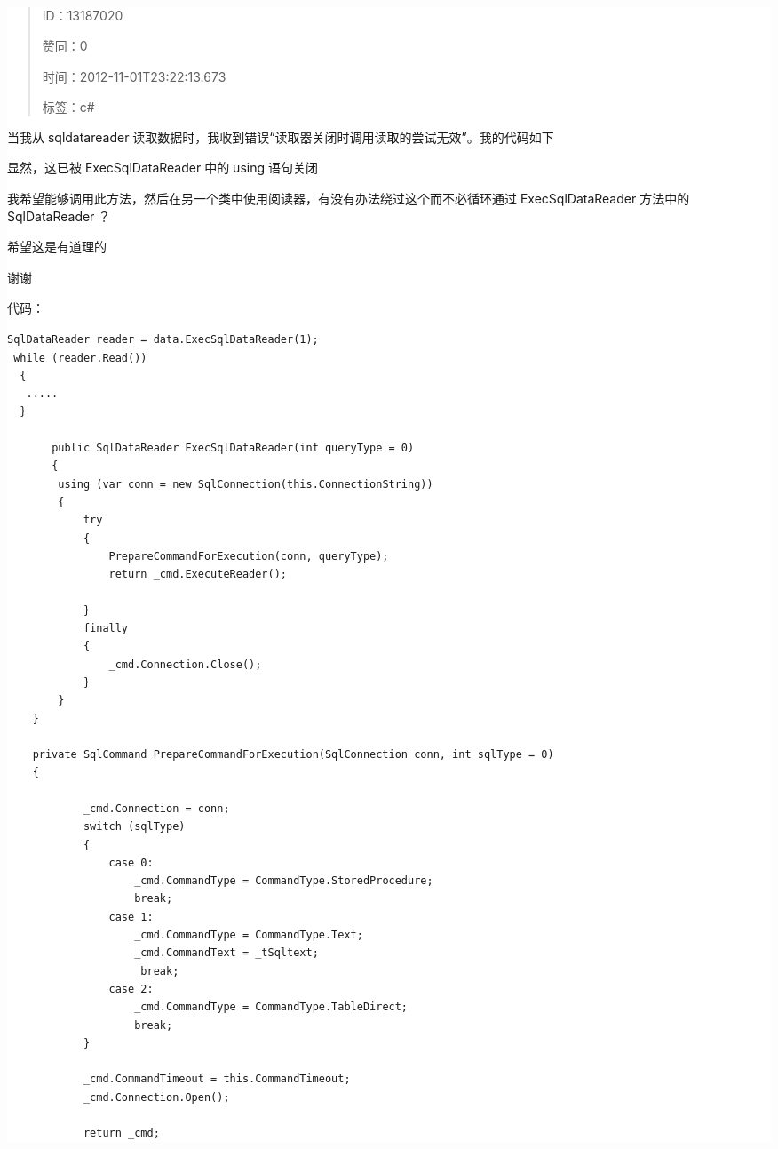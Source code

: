 > ID：13187020
> 
> 赞同：0
> 
> 时间：2012-11-01T23:22:13.673
> 
> 标签：c#

当我从 sqldatareader 读取数据时，我收到错误“读取器关闭时调用读取的尝试无效”。我的代码如下

显然，这已被 ExecSqlDataReader 中的 using 语句关闭

我希望能够调用此方法，然后在另一个类中使用阅读器，有没有办法绕过这个而不必循环通过 ExecSqlDataReader 方法中的 SqlDataReader ？

希望这是有道理的

谢谢

代码：

```
SqlDataReader reader = data.ExecSqlDataReader(1);
 while (reader.Read())
  {
   .....
  }

       public SqlDataReader ExecSqlDataReader(int queryType = 0)
       {
        using (var conn = new SqlConnection(this.ConnectionString))
        {
            try
            {
                PrepareCommandForExecution(conn, queryType);
                return _cmd.ExecuteReader();

            }
            finally
            {
                _cmd.Connection.Close();
            }
        }
    }

    private SqlCommand PrepareCommandForExecution(SqlConnection conn, int sqlType = 0)
    {

            _cmd.Connection = conn;
            switch (sqlType)
            {
                case 0:
                    _cmd.CommandType = CommandType.StoredProcedure;
                    break;
                case 1:
                    _cmd.CommandType = CommandType.Text;
                    _cmd.CommandText = _tSqltext;
                     break;
                case 2:
                    _cmd.CommandType = CommandType.TableDirect;
                    break;
            }

            _cmd.CommandTimeout = this.CommandTimeout;
            _cmd.Connection.Open();

            return _cmd;

```